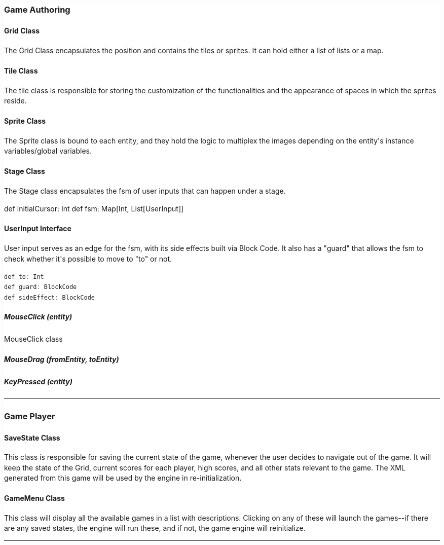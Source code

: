 ### Game Authoring

#### Grid Class

The Grid Class encapsulates the position and contains the tiles or sprites. It can hold either a list of lists or a map.

#### Tile Class

The tile class is responsible for storing the customization of the functionalities and the appearance of spaces in which the sprites reside. 

#### Sprite Class

The Sprite class is bound to each entity, and they hold the logic to multiplex the images depending on the entity's instance variables/global variables.

#### Stage Class

The Stage class encapsulates the fsm of user inputs that can happen under a stage. 

def initialCursor: Int 
def fsm: Map[Int, List[UserInput]]
 
#### UserInput Interface
User input serves as an edge for the fsm, with its side effects built via Block Code. It also has a "guard" that allows the fsm to check whether it's possible to move to "to" or not.

``` java
def to: Int
def guard: BlockCode 
def sideEffect: BlockCode
```

##### MouseClick (entity)

MouseClick class 

##### MouseDrag (fromEntity, toEntity)

##### KeyPressed (entity)



---
### Game Player

#### SaveState Class

This class is responsible for saving the current state of the game, whenever the user decides to navigate out of the game. It will keep the state of the Grid, current scores for each player, high scores, and all other stats relevant to the game. The XML generated from this game will be used by the engine in re-initialization. 

#### GameMenu Class
This class will display all the available games in a list with descriptions. Clicking on any of these will launch the games--if there are any saved states, the engine will run these, and if not, the game engine will reinitialize. 

---